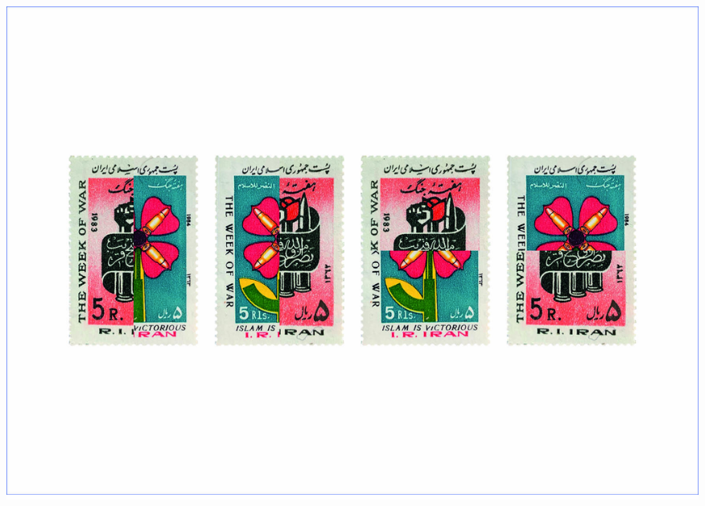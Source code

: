 ![Collection%20114%20stamps%20of%20the%20eight%20years%20war%20of%20Ir/Website_sketch6.jpg](Collection%20114%20stamps%20of%20the%20eight%20years%20war%20of%20Ir/Website_sketch6.jpg)

